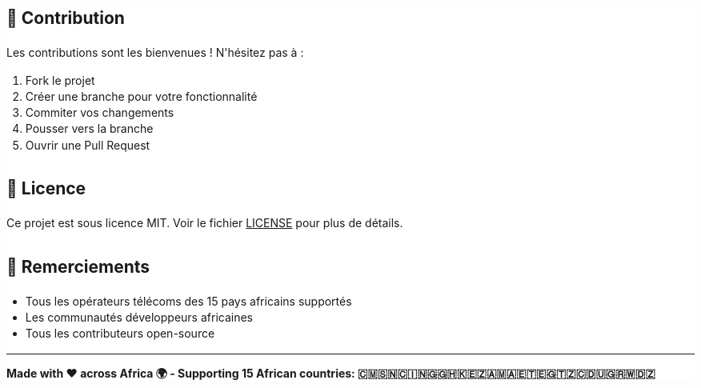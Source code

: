 ## 🤝 Contribution

Les contributions sont les bienvenues ! N'hésitez pas à :

1. Fork le projet
2. Créer une branche pour votre fonctionnalité
3. Commiter vos changements
4. Pousser vers la branche
5. Ouvrir une Pull Request

## 📄 Licence

Ce projet est sous licence MIT. Voir le fichier [LICENSE](./LICENSE) pour plus de détails.

## 🙏 Remerciements

- Tous les opérateurs télécoms des 15 pays africains supportés
- Les communautés développeurs africaines
- Tous les contributeurs open-source

---

**Made with ❤️ across Africa 🌍 - Supporting 15 African countries: 🇨🇲🇸🇳🇨🇮🇳🇬🇬🇭🇰🇪🇿🇦🇲🇦🇪🇹🇪🇬🇹🇿🇨🇩🇺🇬🇷🇼🇩🇿**
